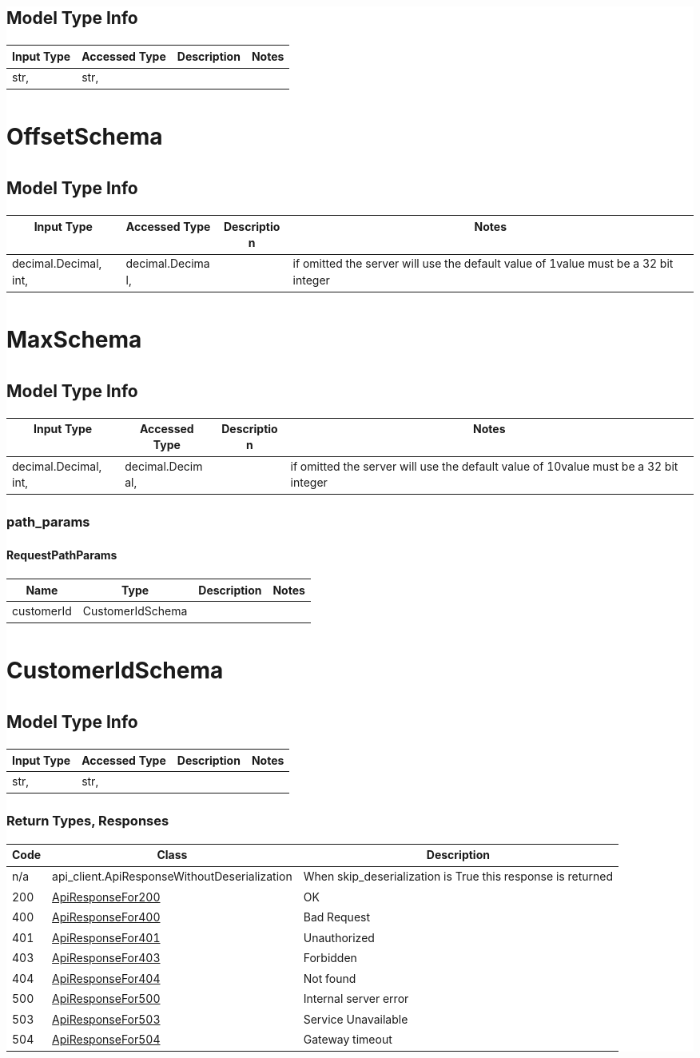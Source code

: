## Model Type Info
Input Type | Accessed Type | Description | Notes
------------ | ------------- | ------------- | -------------
str,  | str,  |  | 

# OffsetSchema

## Model Type Info
Input Type | Accessed Type | Description | Notes
------------ | ------------- | ------------- | -------------
decimal.Decimal, int,  | decimal.Decimal,  |  | if omitted the server will use the default value of 1value must be a 32 bit integer

# MaxSchema

## Model Type Info
Input Type | Accessed Type | Description | Notes
------------ | ------------- | ------------- | -------------
decimal.Decimal, int,  | decimal.Decimal,  |  | if omitted the server will use the default value of 10value must be a 32 bit integer

### path_params
#### RequestPathParams

Name | Type | Description  | Notes
------------- | ------------- | ------------- | -------------
customerId | CustomerIdSchema | | 

# CustomerIdSchema

## Model Type Info
Input Type | Accessed Type | Description | Notes
------------ | ------------- | ------------- | -------------
str,  | str,  |  | 

### Return Types, Responses

Code | Class | Description
------------- | ------------- | -------------
n/a | api_client.ApiResponseWithoutDeserialization | When skip_deserialization is True this response is returned
200 | [ApiResponseFor200](#get_suggestions.ApiResponseFor200) | OK
400 | [ApiResponseFor400](#get_suggestions.ApiResponseFor400) | Bad Request
401 | [ApiResponseFor401](#get_suggestions.ApiResponseFor401) | Unauthorized
403 | [ApiResponseFor403](#get_suggestions.ApiResponseFor403) | Forbidden
404 | [ApiResponseFor404](#get_suggestions.ApiResponseFor404) | Not found
500 | [ApiResponseFor500](#get_suggestions.ApiResponseFor500) | Internal server error
503 | [ApiResponseFor503](#get_suggestions.ApiResponseFor503) | Service Unavailable
504 | [ApiResponseFor504](#get_suggestions.ApiResponseFor504) | Gateway timeout
